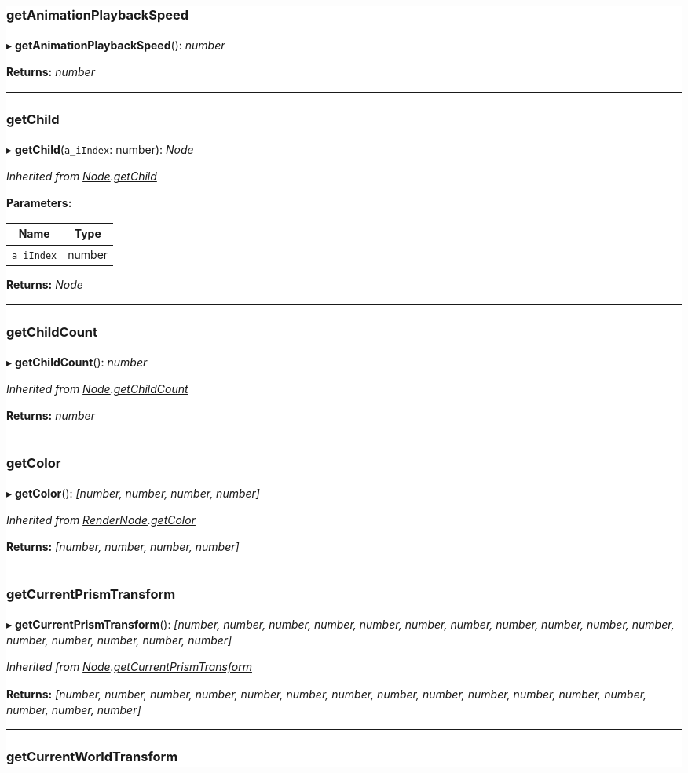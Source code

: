 ###  getAnimationPlaybackSpeed

▸ **getAnimationPlaybackSpeed**(): *number*

**Returns:** *number*

___

###  getChild

▸ **getChild**(`a_iIndex`: number): *[Node](_lumin_.node.md)*

*Inherited from [Node](_lumin_.node.md).[getChild](_lumin_.node.md#getchild)*

**Parameters:**

Name | Type |
------ | ------ |
`a_iIndex` | number |

**Returns:** *[Node](_lumin_.node.md)*

___

###  getChildCount

▸ **getChildCount**(): *number*

*Inherited from [Node](_lumin_.node.md).[getChildCount](_lumin_.node.md#getchildcount)*

**Returns:** *number*

___

###  getColor

▸ **getColor**(): *[number, number, number, number]*

*Inherited from [RenderNode](_lumin_.rendernode.md).[getColor](_lumin_.rendernode.md#getcolor)*

**Returns:** *[number, number, number, number]*

___

###  getCurrentPrismTransform

▸ **getCurrentPrismTransform**(): *[number, number, number, number, number, number, number, number, number, number, number, number, number, number, number, number]*

*Inherited from [Node](_lumin_.node.md).[getCurrentPrismTransform](_lumin_.node.md#getcurrentprismtransform)*

**Returns:** *[number, number, number, number, number, number, number, number, number, number, number, number, number, number, number, number]*

___

###  getCurrentWorldTransform
